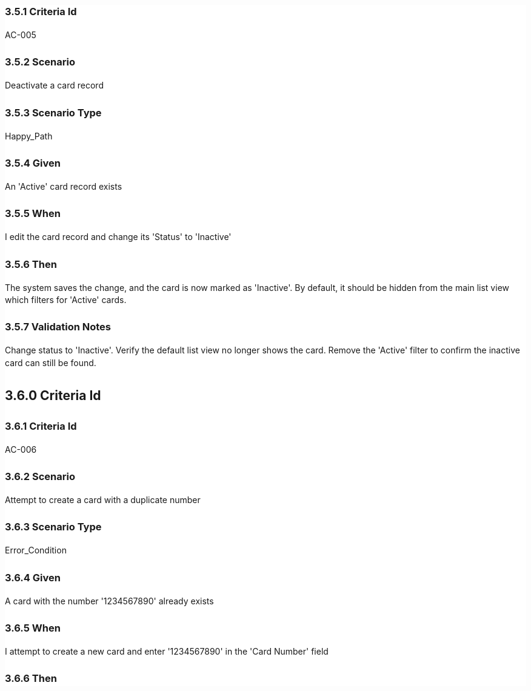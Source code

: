 ### 3.5.1 Criteria Id

AC-005

### 3.5.2 Scenario

Deactivate a card record

### 3.5.3 Scenario Type

Happy_Path

### 3.5.4 Given

An 'Active' card record exists

### 3.5.5 When

I edit the card record and change its 'Status' to 'Inactive'

### 3.5.6 Then

The system saves the change, and the card is now marked as 'Inactive'. By default, it should be hidden from the main list view which filters for 'Active' cards.

### 3.5.7 Validation Notes

Change status to 'Inactive'. Verify the default list view no longer shows the card. Remove the 'Active' filter to confirm the inactive card can still be found.

## 3.6.0 Criteria Id

### 3.6.1 Criteria Id

AC-006

### 3.6.2 Scenario

Attempt to create a card with a duplicate number

### 3.6.3 Scenario Type

Error_Condition

### 3.6.4 Given

A card with the number '1234567890' already exists

### 3.6.5 When

I attempt to create a new card and enter '1234567890' in the 'Card Number' field

### 3.6.6 Then
